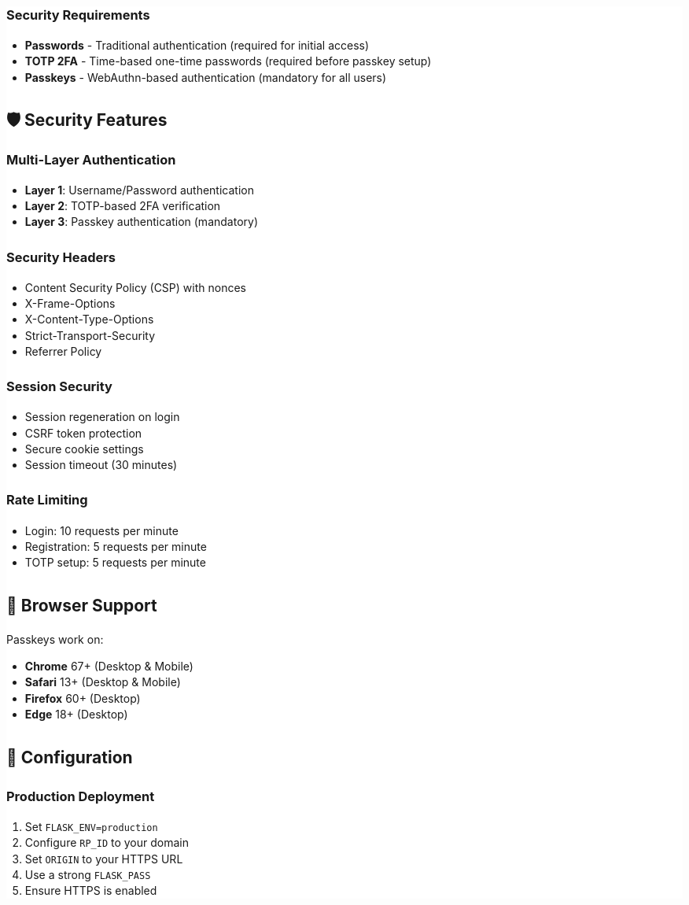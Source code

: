### Security Requirements

- **Passwords** - Traditional authentication (required for initial access)
- **TOTP 2FA** - Time-based one-time passwords (required before passkey setup)
- **Passkeys** - WebAuthn-based authentication (mandatory for all users)

## 🛡️ Security Features

### Multi-Layer Authentication
- **Layer 1**: Username/Password authentication
- **Layer 2**: TOTP-based 2FA verification
- **Layer 3**: Passkey authentication (mandatory)

### Security Headers
- Content Security Policy (CSP) with nonces
- X-Frame-Options
- X-Content-Type-Options
- Strict-Transport-Security
- Referrer Policy

### Session Security
- Session regeneration on login
- CSRF token protection
- Secure cookie settings
- Session timeout (30 minutes)

### Rate Limiting
- Login: 10 requests per minute
- Registration: 5 requests per minute
- TOTP setup: 5 requests per minute

## 📱 Browser Support

Passkeys work on:
- **Chrome** 67+ (Desktop & Mobile)
- **Safari** 13+ (Desktop & Mobile)
- **Firefox** 60+ (Desktop)
- **Edge** 18+ (Desktop)

## 🔧 Configuration

### Production Deployment

1. Set `FLASK_ENV=production`
2. Configure `RP_ID` to your domain
3. Set `ORIGIN` to your HTTPS URL
4. Use a strong `FLASK_PASS`
5. Ensure HTTPS is enabled
